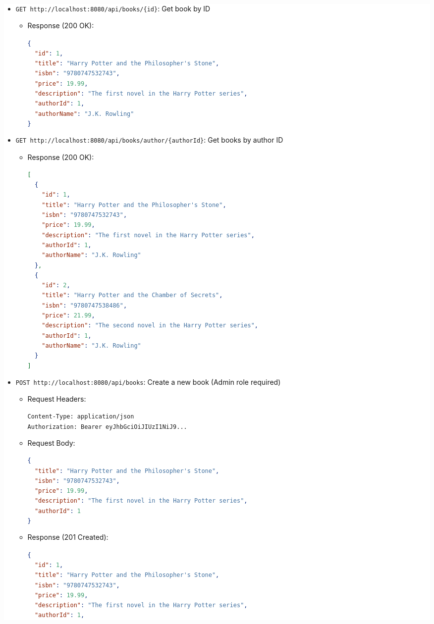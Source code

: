 - `GET http://localhost:8080/api/books/{id}`: Get book by ID
  - Response (200 OK):
    ```json
    {
      "id": 1,
      "title": "Harry Potter and the Philosopher's Stone",
      "isbn": "9780747532743",
      "price": 19.99,
      "description": "The first novel in the Harry Potter series",
      "authorId": 1,
      "authorName": "J.K. Rowling"
    }
    ```

- `GET http://localhost:8080/api/books/author/{authorId}`: Get books by author ID
  - Response (200 OK):
    ```json
    [
      {
        "id": 1,
        "title": "Harry Potter and the Philosopher's Stone",
        "isbn": "9780747532743",
        "price": 19.99,
        "description": "The first novel in the Harry Potter series",
        "authorId": 1,
        "authorName": "J.K. Rowling"
      },
      {
        "id": 2,
        "title": "Harry Potter and the Chamber of Secrets",
        "isbn": "9780747538486",
        "price": 21.99,
        "description": "The second novel in the Harry Potter series",
        "authorId": 1,
        "authorName": "J.K. Rowling"
      }
    ]
    ```

- `POST http://localhost:8080/api/books`: Create a new book (Admin role required)
  - Request Headers:
    ```
    Content-Type: application/json
    Authorization: Bearer eyJhbGciOiJIUzI1NiJ9...
    ```
  - Request Body:
    ```json
    {
      "title": "Harry Potter and the Philosopher's Stone",
      "isbn": "9780747532743",
      "price": 19.99,
      "description": "The first novel in the Harry Potter series",
      "authorId": 1
    }
    ```
  - Response (201 Created):
    ```json
    {
      "id": 1,
      "title": "Harry Potter and the Philosopher's Stone",
      "isbn": "9780747532743",
      "price": 19.99,
      "description": "The first novel in the Harry Potter series",
      "authorId": 1,